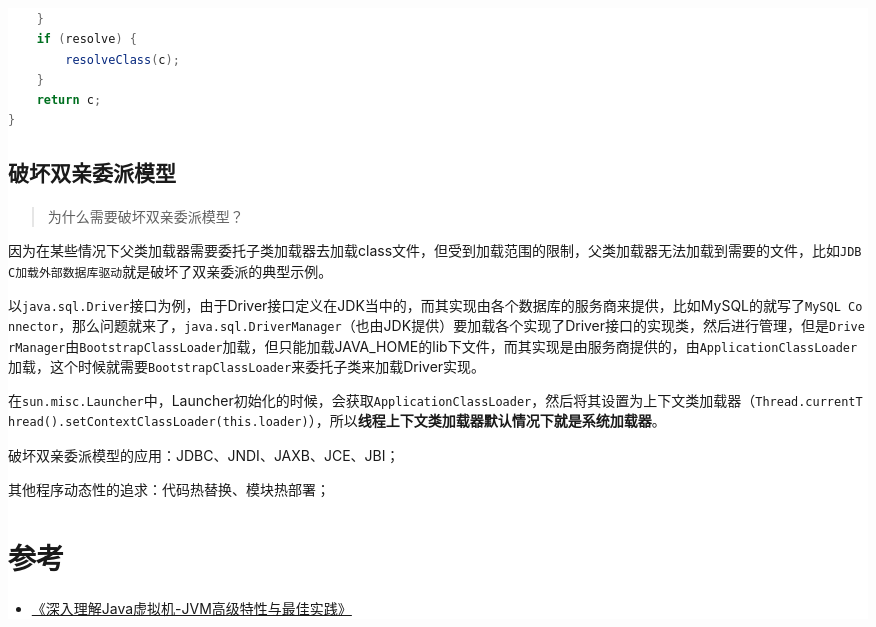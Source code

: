 ```java
    }
    if (resolve) {
        resolveClass(c);
    }
    return c;
}
```

## 破坏双亲委派模型

> 为什么需要破坏双亲委派模型？

因为在某些情况下父类加载器需要委托子类加载器去加载class文件，但受到加载范围的限制，父类加载器无法加载到需要的文件，比如`JDBC加载外部数据库驱动`就是破坏了双亲委派的典型示例。

以`java.sql.Driver`接口为例，由于Driver接口定义在JDK当中的，而其实现由各个数据库的服务商来提供，比如MySQL的就写了`MySQL Connector`，那么问题就来了，`java.sql.DriverManager`（也由JDK提供）要加载各个实现了Driver接口的实现类，然后进行管理，但是`DriverManager`由`BootstrapClassLoader`加载，但只能加载JAVA_HOME的lib下文件，而其实现是由服务商提供的，由`ApplicationClassLoader`加载，这个时候就需要`BootstrapClassLoader`来委托子类来加载Driver实现。

在`sun.misc.Launcher`中，Launcher初始化的时候，会获取`ApplicationClassLoader`，然后将其设置为上下文类加载器（`Thread.currentThread().setContextClassLoader(this.loader)`），所以**线程上下文类加载器默认情况下就是系统加载器**。

破坏双亲委派模型的应用：JDBC、JNDI、JAXB、JCE、JBI；

其他程序动态性的追求：代码热替换、模块热部署；

# 参考

* [《深入理解Java虚拟机-JVM高级特性与最佳实践》]()
